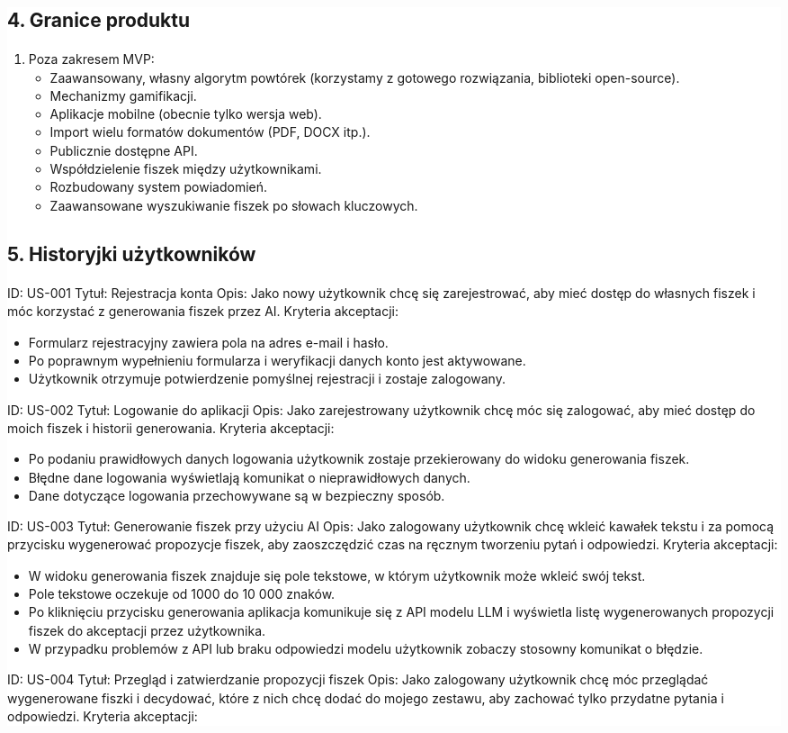 ## 4. Granice produktu

1. Poza zakresem MVP:
   - Zaawansowany, własny algorytm powtórek (korzystamy z gotowego rozwiązania, biblioteki open-source).
   - Mechanizmy gamifikacji.
   - Aplikacje mobilne (obecnie tylko wersja web).
   - Import wielu formatów dokumentów (PDF, DOCX itp.).
   - Publicznie dostępne API.
   - Współdzielenie fiszek między użytkownikami.
   - Rozbudowany system powiadomień.
   - Zaawansowane wyszukiwanie fiszek po słowach kluczowych.

## 5. Historyjki użytkowników

ID: US-001
Tytuł: Rejestracja konta
Opis: Jako nowy użytkownik chcę się zarejestrować, aby mieć dostęp do własnych fiszek i móc korzystać z generowania fiszek przez AI.
Kryteria akceptacji:

- Formularz rejestracyjny zawiera pola na adres e-mail i hasło.
- Po poprawnym wypełnieniu formularza i weryfikacji danych konto jest aktywowane.
- Użytkownik otrzymuje potwierdzenie pomyślnej rejestracji i zostaje zalogowany.

ID: US-002
Tytuł: Logowanie do aplikacji
Opis: Jako zarejestrowany użytkownik chcę móc się zalogować, aby mieć dostęp do moich fiszek i historii generowania.
Kryteria akceptacji:

- Po podaniu prawidłowych danych logowania użytkownik zostaje przekierowany do widoku generowania fiszek.
- Błędne dane logowania wyświetlają komunikat o nieprawidłowych danych.
- Dane dotyczące logowania przechowywane są w bezpieczny sposób.

ID: US-003
Tytuł: Generowanie fiszek przy użyciu AI
Opis: Jako zalogowany użytkownik chcę wkleić kawałek tekstu i za pomocą przycisku wygenerować propozycje fiszek, aby zaoszczędzić czas na ręcznym tworzeniu pytań i odpowiedzi.
Kryteria akceptacji:

- W widoku generowania fiszek znajduje się pole tekstowe, w którym użytkownik może wkleić swój tekst.
- Pole tekstowe oczekuje od 1000 do 10 000 znaków.
- Po kliknięciu przycisku generowania aplikacja komunikuje się z API modelu LLM i wyświetla listę wygenerowanych propozycji fiszek do akceptacji przez użytkownika.
- W przypadku problemów z API lub braku odpowiedzi modelu użytkownik zobaczy stosowny komunikat o błędzie.

ID: US-004
Tytuł: Przegląd i zatwierdzanie propozycji fiszek
Opis: Jako zalogowany użytkownik chcę móc przeglądać wygenerowane fiszki i decydować, które z nich chcę dodać do mojego zestawu, aby zachować tylko przydatne pytania i odpowiedzi.
Kryteria akceptacji:

